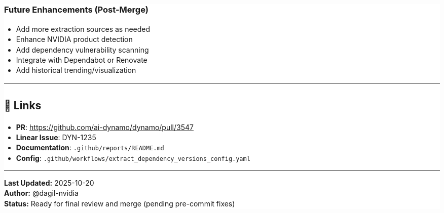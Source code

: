 ### Future Enhancements (Post-Merge)
- Add more extraction sources as needed
- Enhance NVIDIA product detection
- Add dependency vulnerability scanning
- Integrate with Dependabot or Renovate
- Add historical trending/visualization

---

## 🔗 Links

- **PR**: https://github.com/ai-dynamo/dynamo/pull/3547
- **Linear Issue**: DYN-1235
- **Documentation**: `.github/reports/README.md`
- **Config**: `.github/workflows/extract_dependency_versions_config.yaml`

---

**Last Updated:** 2025-10-20  
**Author:** @dagil-nvidia  
**Status:** Ready for final review and merge (pending pre-commit fixes)

